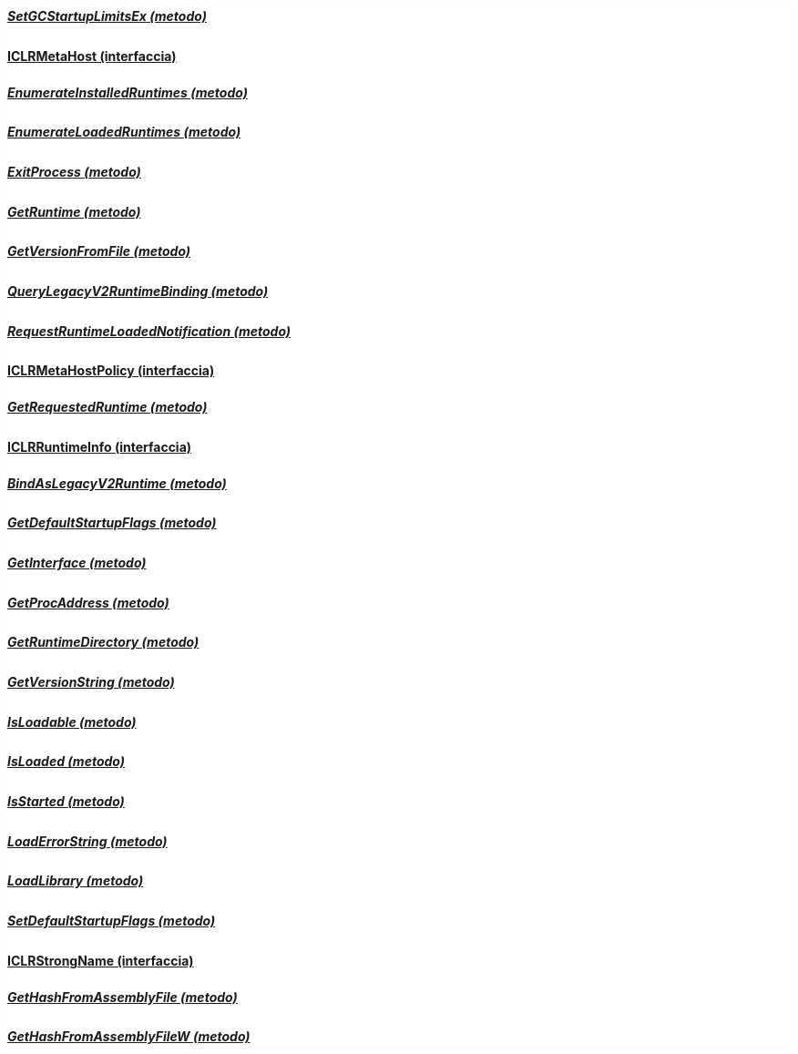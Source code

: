 ##### [SetGCStartupLimitsEx (metodo)](iclrgcmanager2-setgcstartuplimitsex-method.md)
#### [ICLRMetaHost (interfaccia)](iclrmetahost-interface.md)
##### [EnumerateInstalledRuntimes (metodo)](iclrmetahost-enumerateinstalledruntimes-method.md)
##### [EnumerateLoadedRuntimes (metodo)](iclrmetahost-enumerateloadedruntimes-method.md)
##### [ExitProcess (metodo)](iclrmetahost-exitprocess-method.md)
##### [GetRuntime (metodo)](iclrmetahost-getruntime-method.md)
##### [GetVersionFromFile (metodo)](iclrmetahost-getversionfromfile-method.md)
##### [QueryLegacyV2RuntimeBinding (metodo)](iclrmetahost-querylegacyv2runtimebinding-method.md)
##### [RequestRuntimeLoadedNotification (metodo)](iclrmetahost-requestruntimeloadednotification-method.md)
#### [ICLRMetaHostPolicy (interfaccia)](iclrmetahostpolicy-interface.md)
##### [GetRequestedRuntime (metodo)](iclrmetahostpolicy-getrequestedruntime-method.md)
#### [ICLRRuntimeInfo (interfaccia)](iclrruntimeinfo-interface.md)
##### [BindAsLegacyV2Runtime (metodo)](iclrruntimeinfo-bindaslegacyv2runtime-method.md)
##### [GetDefaultStartupFlags (metodo)](iclrruntimeinfo-getdefaultstartupflags-method.md)
##### [GetInterface (metodo)](iclrruntimeinfo-getinterface-method.md)
##### [GetProcAddress (metodo)](iclrruntimeinfo-getprocaddress-method.md)
##### [GetRuntimeDirectory (metodo)](iclrruntimeinfo-getruntimedirectory-method.md)
##### [GetVersionString (metodo)](iclrruntimeinfo-getversionstring-method.md)
##### [IsLoadable (metodo)](iclrruntimeinfo-isloadable-method.md)
##### [IsLoaded (metodo)](iclrruntimeinfo-isloaded-method.md)
##### [IsStarted (metodo)](iclrruntimeinfo-isstarted-method.md)
##### [LoadErrorString (metodo)](iclrruntimeinfo-loaderrorstring-method.md)
##### [LoadLibrary (metodo)](iclrruntimeinfo-loadlibrary-method.md)
##### [SetDefaultStartupFlags (metodo)](iclrruntimeinfo-setdefaultstartupflags-method.md)
#### [ICLRStrongName (interfaccia)](iclrstrongname-interface.md)
##### [GetHashFromAssemblyFile (metodo)](iclrstrongname-gethashfromassemblyfile-method.md)
##### [GetHashFromAssemblyFileW (metodo)](iclrstrongname-gethashfromassemblyfilew-method.md)